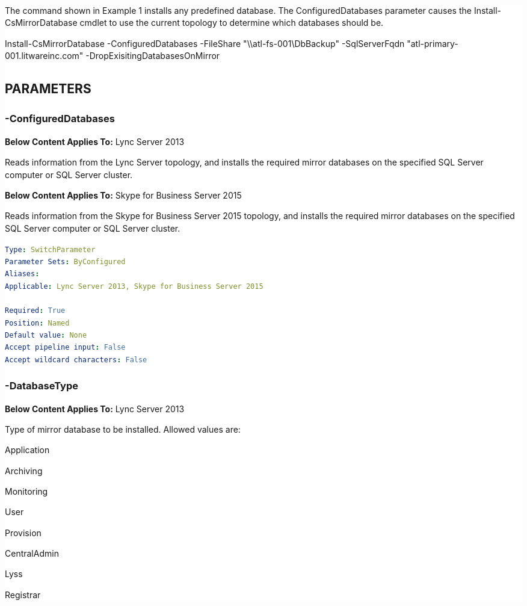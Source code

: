 The command shown in Example 1 installs any predefined database.
The ConfiguredDatabases parameter causes the Install-CsMirrorDatabase cmdlet to use the current topology to determine which databases should be.

Install-CsMirrorDatabase -ConfiguredDatabases -FileShare "\\\\atl-fs-001\DbBackup" -SqlServerFqdn "atl-primary-001.litwareinc.com" -DropExisitingDatabasesOnMirror

## PARAMETERS

### -ConfiguredDatabases
**Below Content Applies To:** Lync Server 2013

Reads information from the Lync Server topology, and installs the required mirror databases on the specified SQL Server computer or SQL Server cluster.



**Below Content Applies To:** Skype for Business Server 2015

Reads information from the Skype for Business Server 2015 topology, and installs the required mirror databases on the specified SQL Server computer or SQL Server cluster.



```yaml
Type: SwitchParameter
Parameter Sets: ByConfigured
Aliases: 
Applicable: Lync Server 2013, Skype for Business Server 2015

Required: True
Position: Named
Default value: None
Accept pipeline input: False
Accept wildcard characters: False
```

### -DatabaseType
**Below Content Applies To:** Lync Server 2013

Type of mirror database to be installed.
Allowed values are:

Application

Archiving

Monitoring

User

Provision

CentralAdmin

Lyss

Registrar
